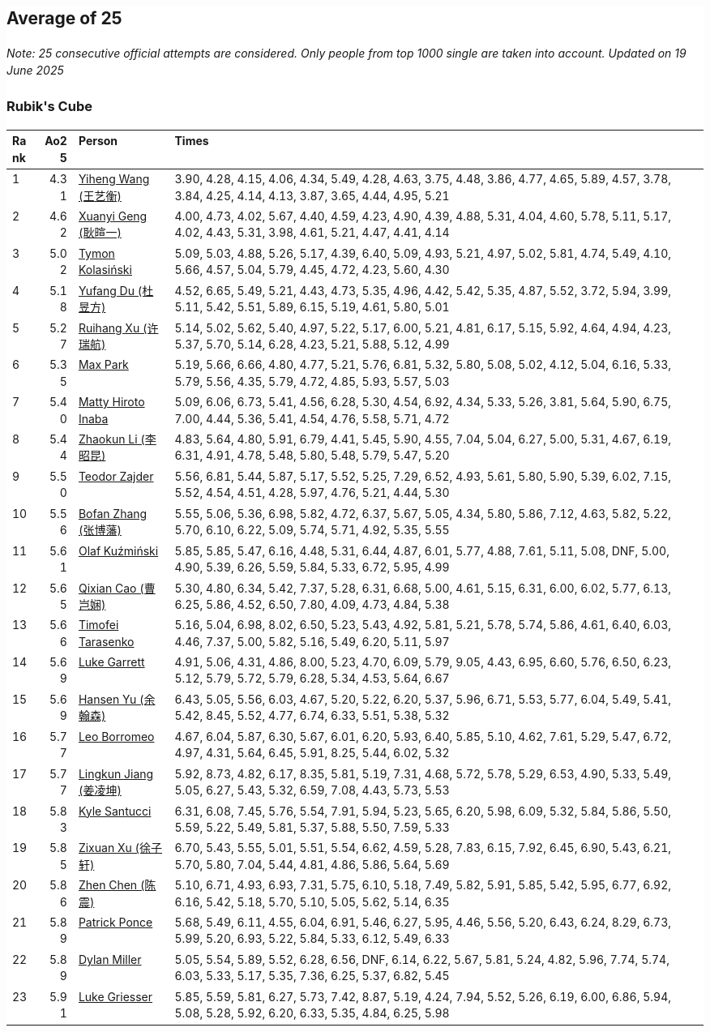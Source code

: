 ## Average of 25

*Note: 25 consecutive official attempts are considered. Only people from top 1000 single are taken into account.*
*Updated on 19 June 2025*


### Rubik's Cube

| Rank | Ao25 | Person | Times |
| :--- | ---: | :--- | :--- |
| 1 | 4.31 | [Yiheng Wang (王艺衡)](https://www.worldcubeassociation.org/persons/2019WANY36) | 3.90, 4.28, 4.15, 4.06, 4.34, 5.49, 4.28, 4.63, 3.75, 4.48, 3.86, 4.77, 4.65, 5.89, 4.57, 3.78, 3.84, 4.25, 4.14, 4.13, 3.87, 3.65, 4.44, 4.95, 5.21 |
| 2 | 4.62 | [Xuanyi Geng (耿暄一)](https://www.worldcubeassociation.org/persons/2023GENG02) | 4.00, 4.73, 4.02, 5.67, 4.40, 4.59, 4.23, 4.90, 4.39, 4.88, 5.31, 4.04, 4.60, 5.78, 5.11, 5.17, 4.02, 4.43, 5.31, 3.98, 4.61, 5.21, 4.47, 4.41, 4.14 |
| 3 | 5.02 | [Tymon Kolasiński](https://www.worldcubeassociation.org/persons/2016KOLA02) | 5.09, 5.03, 4.88, 5.26, 5.17, 4.39, 6.40, 5.09, 4.93, 5.21, 4.97, 5.02, 5.81, 4.74, 5.49, 4.10, 5.66, 4.57, 5.04, 5.79, 4.45, 4.72, 4.23, 5.60, 4.30 |
| 4 | 5.18 | [Yufang Du (杜昱方)](https://www.worldcubeassociation.org/persons/2023DUYU01) | 4.52, 6.65, 5.49, 5.21, 4.43, 4.73, 5.35, 4.96, 4.42, 5.42, 5.35, 4.87, 5.52, 3.72, 5.94, 3.99, 5.11, 5.42, 5.51, 5.89, 6.15, 5.19, 4.61, 5.80, 5.01 |
| 5 | 5.27 | [Ruihang Xu (许瑞航)](https://www.worldcubeassociation.org/persons/2017XURU04) | 5.14, 5.02, 5.62, 5.40, 4.97, 5.22, 5.17, 6.00, 5.21, 4.81, 6.17, 5.15, 5.92, 4.64, 4.94, 4.23, 5.37, 5.70, 5.14, 6.28, 4.23, 5.21, 5.88, 5.12, 4.99 |
| 6 | 5.35 | [Max Park](https://www.worldcubeassociation.org/persons/2012PARK03) | 5.19, 5.66, 6.66, 4.80, 4.77, 5.21, 5.76, 6.81, 5.32, 5.80, 5.08, 5.02, 4.12, 5.04, 6.16, 5.33, 5.79, 5.56, 4.35, 5.79, 4.72, 4.85, 5.93, 5.57, 5.03 |
| 7 | 5.40 | [Matty Hiroto Inaba](https://www.worldcubeassociation.org/persons/2016INAB01) | 5.09, 6.06, 6.73, 5.41, 4.56, 6.28, 5.30, 4.54, 6.92, 4.34, 5.33, 5.26, 3.81, 5.64, 5.90, 6.75, 7.00, 4.44, 5.36, 5.41, 4.54, 4.76, 5.58, 5.71, 4.72 |
| 8 | 5.44 | [Zhaokun Li (李昭昆)](https://www.worldcubeassociation.org/persons/2024LIZH03) | 4.83, 5.64, 4.80, 5.91, 6.79, 4.41, 5.45, 5.90, 4.55, 7.04, 5.04, 6.27, 5.00, 5.31, 4.67, 6.19, 6.31, 4.91, 4.78, 5.48, 5.80, 5.48, 5.79, 5.47, 5.20 |
| 9 | 5.50 | [Teodor Zajder](https://www.worldcubeassociation.org/persons/2021ZAJD03) | 5.56, 6.81, 5.44, 5.87, 5.17, 5.52, 5.25, 7.29, 6.52, 4.93, 5.61, 5.80, 5.90, 5.39, 6.02, 7.15, 5.52, 4.54, 4.51, 4.28, 5.97, 4.76, 5.21, 4.44, 5.30 |
| 10 | 5.56 | [Bofan Zhang (张博藩)](https://www.worldcubeassociation.org/persons/2021ZHAN01) | 5.55, 5.06, 5.36, 6.98, 5.82, 4.72, 6.37, 5.67, 5.05, 4.34, 5.80, 5.86, 7.12, 4.63, 5.82, 5.22, 5.70, 6.10, 6.22, 5.09, 5.74, 5.71, 4.92, 5.35, 5.55 |
| 11 | 5.61 | [Olaf Kuźmiński](https://www.worldcubeassociation.org/persons/2018KUZM02) | 5.85, 5.85, 5.47, 6.16, 4.48, 5.31, 6.44, 4.87, 6.01, 5.77, 4.88, 7.61, 5.11, 5.08, DNF, 5.00, 4.90, 5.39, 6.26, 5.59, 5.84, 5.33, 6.72, 5.95, 4.99 |
| 12 | 5.65 | [Qixian Cao (曹岂娴)](https://www.worldcubeassociation.org/persons/2023CAOQ01) | 5.30, 4.80, 6.34, 5.42, 7.37, 5.28, 6.31, 6.68, 5.00, 4.61, 5.15, 6.31, 6.00, 6.02, 5.77, 6.13, 6.25, 5.86, 4.52, 6.50, 7.80, 4.09, 4.73, 4.84, 5.38 |
| 13 | 5.66 | [Timofei Tarasenko](https://www.worldcubeassociation.org/persons/2019TARA09) | 5.16, 5.04, 6.98, 8.02, 6.50, 5.23, 5.43, 4.92, 5.81, 5.21, 5.78, 5.74, 5.86, 4.61, 6.40, 6.03, 4.46, 7.37, 5.00, 5.82, 5.16, 5.49, 6.20, 5.11, 5.97 |
| 14 | 5.69 | [Luke Garrett](https://www.worldcubeassociation.org/persons/2017GARR05) | 4.91, 5.06, 4.31, 4.86, 8.00, 5.23, 4.70, 6.09, 5.79, 9.05, 4.43, 6.95, 6.60, 5.76, 6.50, 6.23, 5.12, 5.79, 5.72, 5.79, 6.28, 5.34, 4.53, 5.64, 6.67 |
| 15 | 5.69 | [Hansen Yu (余翰森)](https://www.worldcubeassociation.org/persons/2023YUHA01) | 6.43, 5.05, 5.56, 6.03, 4.67, 5.20, 5.22, 6.20, 5.37, 5.96, 6.71, 5.53, 5.77, 6.04, 5.49, 5.41, 5.42, 8.45, 5.52, 4.77, 6.74, 6.33, 5.51, 5.38, 5.32 |
| 16 | 5.77 | [Leo Borromeo](https://www.worldcubeassociation.org/persons/2015BORR01) | 4.67, 6.04, 5.87, 6.30, 5.67, 6.01, 6.20, 5.93, 6.40, 5.85, 5.10, 4.62, 7.61, 5.29, 5.47, 6.72, 4.97, 4.31, 5.64, 6.45, 5.91, 8.25, 5.44, 6.02, 5.32 |
| 17 | 5.77 | [Lingkun Jiang (姜凌坤)](https://www.worldcubeassociation.org/persons/2019JIAN54) | 5.92, 8.73, 4.82, 6.17, 8.35, 5.81, 5.19, 7.31, 4.68, 5.72, 5.78, 5.29, 6.53, 4.90, 5.33, 5.49, 5.05, 6.27, 5.43, 5.32, 6.59, 7.08, 4.43, 5.73, 5.53 |
| 18 | 5.83 | [Kyle Santucci](https://www.worldcubeassociation.org/persons/2016SANT08) | 6.31, 6.08, 7.45, 5.76, 5.54, 7.91, 5.94, 5.23, 5.65, 6.20, 5.98, 6.09, 5.32, 5.84, 5.86, 5.50, 5.59, 5.22, 5.49, 5.81, 5.37, 5.88, 5.50, 7.59, 5.33 |
| 19 | 5.85 | [Zixuan Xu (徐子轩)](https://www.worldcubeassociation.org/persons/2021XUZI03) | 6.70, 5.43, 5.55, 5.01, 5.51, 5.54, 6.62, 4.59, 5.28, 7.83, 6.15, 7.92, 6.45, 6.90, 5.43, 6.21, 5.70, 5.80, 7.04, 5.44, 4.81, 4.86, 5.86, 5.64, 5.69 |
| 20 | 5.86 | [Zhen Chen (陈震)](https://www.worldcubeassociation.org/persons/2023CHEN30) | 5.10, 6.71, 4.93, 6.93, 7.31, 5.75, 6.10, 5.18, 7.49, 5.82, 5.91, 5.85, 5.42, 5.95, 6.77, 6.92, 6.16, 5.42, 5.18, 5.70, 5.10, 5.05, 5.62, 5.14, 6.35 |
| 21 | 5.89 | [Patrick Ponce](https://www.worldcubeassociation.org/persons/2012PONC02) | 5.68, 5.49, 6.11, 4.55, 6.04, 6.91, 5.46, 6.27, 5.95, 4.46, 5.56, 5.20, 6.43, 6.24, 8.29, 6.73, 5.99, 5.20, 6.93, 5.22, 5.84, 5.33, 6.12, 5.49, 6.33 |
| 22 | 5.89 | [Dylan Miller](https://www.worldcubeassociation.org/persons/2015MILL01) | 5.05, 5.54, 5.89, 5.52, 6.28, 6.56, DNF, 6.14, 6.22, 5.67, 5.81, 5.24, 4.82, 5.96, 7.74, 5.74, 6.03, 5.33, 5.17, 5.35, 7.36, 6.25, 5.37, 6.82, 5.45 |
| 23 | 5.91 | [Luke Griesser](https://www.worldcubeassociation.org/persons/2015GRIE02) | 5.85, 5.59, 5.81, 6.27, 5.73, 7.42, 8.87, 5.19, 4.24, 7.94, 5.52, 5.26, 6.19, 6.00, 6.86, 5.94, 5.08, 5.28, 5.92, 6.20, 6.33, 5.35, 4.84, 6.25, 5.98 |